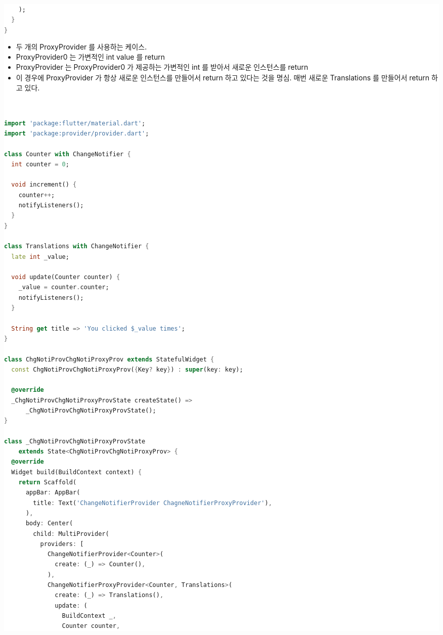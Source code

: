 ```dart
    );
  }
}
```

- 두 개의 ProxyProvider 를 사용하는 케이스.
- ProxyProvider0 는 가변적인 int value 를 return
- ProxyProvider 는 ProxyProvider0 가 제공하는 가변적인 int 를 받아서 새로운 인스턴스를 return
- 이 경우에 ProxyProvider 가 항상 새로운 인스턴스를 만들어서 return 하고 있다는 것을 명심. 매번 새로운 Translations 를 만들어서 return 하고 있다. 

<br>

```dart
import 'package:flutter/material.dart';
import 'package:provider/provider.dart';

class Counter with ChangeNotifier {
  int counter = 0;

  void increment() {
    counter++;
    notifyListeners();
  }
}

class Translations with ChangeNotifier {
  late int _value;

  void update(Counter counter) {
    _value = counter.counter;
    notifyListeners();
  }

  String get title => 'You clicked $_value times';
}

class ChgNotiProvChgNotiProxyProv extends StatefulWidget {
  const ChgNotiProvChgNotiProxyProv({Key? key}) : super(key: key);

  @override
  _ChgNotiProvChgNotiProxyProvState createState() =>
      _ChgNotiProvChgNotiProxyProvState();
}

class _ChgNotiProvChgNotiProxyProvState
    extends State<ChgNotiProvChgNotiProxyProv> {
  @override
  Widget build(BuildContext context) {
    return Scaffold(
      appBar: AppBar(
        title: Text('ChangeNotifierProvider ChagneNotifierProxyProvider'),
      ),
      body: Center(
        child: MultiProvider(
          providers: [
            ChangeNotifierProvider<Counter>(
              create: (_) => Counter(),
            ),
            ChangeNotifierProxyProvider<Counter, Translations>(
              create: (_) => Translations(),
              update: (
                BuildContext _,
                Counter counter,
```